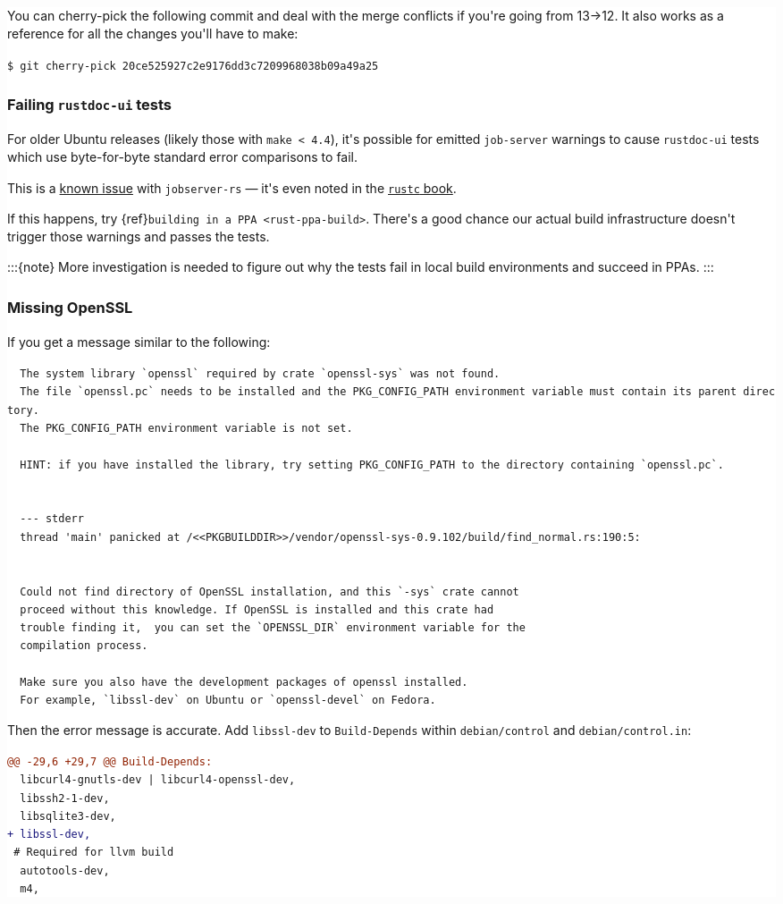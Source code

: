 You can cherry-pick the following commit and deal with the merge conflicts if you're going from 13->12. It also works as a reference for all the changes you'll have to make:

```none
$ git cherry-pick 20ce525927c2e9176dd3c7209968038b09a49a25
```


### Failing `rustdoc-ui` tests

For older Ubuntu releases (likely those with `make < 4.4`), it's possible for emitted `job-server` warnings to cause `rustdoc-ui` tests which use byte-for-byte standard error comparisons to fail.

This is a [known issue](https://github.com/rust-lang/cargo/issues/14407) with `jobserver-rs` — it's even noted in the [`rustc` book](https://doc.rust-lang.org/stable/rustc/jobserver.html#gnu-make).

If this happens, try {ref}`building in a PPA <rust-ppa-build>`. There's a good chance our actual build infrastructure doesn't trigger those warnings and passes the tests.

:::{note}
More investigation is needed to figure out why the tests fail in local build environments and succeed in PPAs.
:::


### Missing OpenSSL

If you get a message similar to the following:

```none
  The system library `openssl` required by crate `openssl-sys` was not found.
  The file `openssl.pc` needs to be installed and the PKG_CONFIG_PATH environment variable must contain its parent directory.
  The PKG_CONFIG_PATH environment variable is not set.

  HINT: if you have installed the library, try setting PKG_CONFIG_PATH to the directory containing `openssl.pc`.


  --- stderr
  thread 'main' panicked at /<<PKGBUILDDIR>>/vendor/openssl-sys-0.9.102/build/find_normal.rs:190:5:


  Could not find directory of OpenSSL installation, and this `-sys` crate cannot
  proceed without this knowledge. If OpenSSL is installed and this crate had
  trouble finding it,  you can set the `OPENSSL_DIR` environment variable for the
  compilation process.

  Make sure you also have the development packages of openssl installed.
  For example, `libssl-dev` on Ubuntu or `openssl-devel` on Fedora.
```

Then the error message is accurate. Add `libssl-dev` to `Build-Depends` within `debian/control` and `debian/control.in`:

```diff
@@ -29,6 +29,7 @@ Build-Depends:
  libcurl4-gnutls-dev | libcurl4-openssl-dev,
  libssh2-1-dev,
  libsqlite3-dev,
+ libssl-dev,
 # Required for llvm build
  autotools-dev,
  m4,
```
